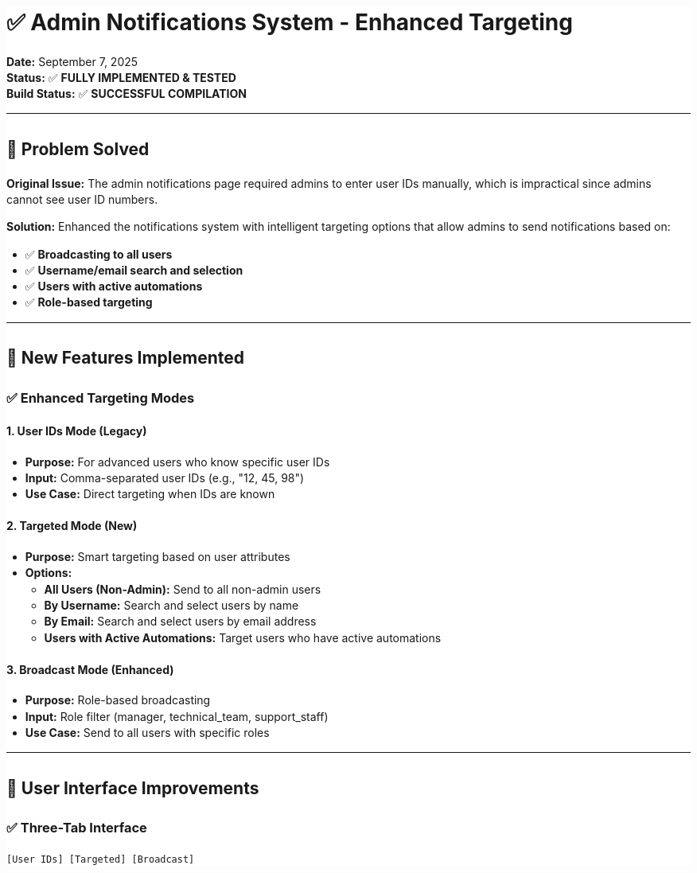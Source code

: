 # ✅ Admin Notifications System - Enhanced Targeting

**Date:** September 7, 2025  
**Status:** ✅ **FULLY IMPLEMENTED & TESTED**  
**Build Status:** ✅ **SUCCESSFUL COMPILATION**

---

## 🎯 **Problem Solved**

**Original Issue:** The admin notifications page required admins to enter user IDs manually, which is impractical since admins cannot see user ID numbers.

**Solution:** Enhanced the notifications system with intelligent targeting options that allow admins to send notifications based on:
- ✅ **Broadcasting to all users**
- ✅ **Username/email search and selection**
- ✅ **Users with active automations**
- ✅ **Role-based targeting**

---

## 🔧 **New Features Implemented**

### **✅ Enhanced Targeting Modes**

#### **1. User IDs Mode (Legacy)**
- **Purpose:** For advanced users who know specific user IDs
- **Input:** Comma-separated user IDs (e.g., "12, 45, 98")
- **Use Case:** Direct targeting when IDs are known

#### **2. Targeted Mode (New)**
- **Purpose:** Smart targeting based on user attributes
- **Options:**
  - **All Users (Non-Admin):** Send to all non-admin users
  - **By Username:** Search and select users by name
  - **By Email:** Search and select users by email address
  - **Users with Active Automations:** Target users who have active automations

#### **3. Broadcast Mode (Enhanced)**
- **Purpose:** Role-based broadcasting
- **Input:** Role filter (manager, technical_team, support_staff)
- **Use Case:** Send to all users with specific roles

---

## 🎨 **User Interface Improvements**

### **✅ Three-Tab Interface**
```
[User IDs] [Targeted] [Broadcast]
```
